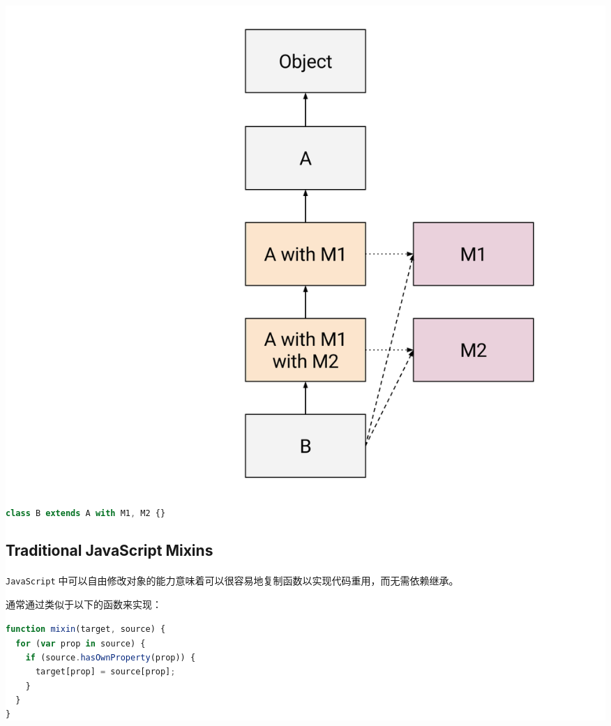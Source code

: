 ![img](assets/class-hierarchy-3-8339762.svg)

```js
class B extends A with M1, M2 {}
```

## Traditional JavaScript Mixins

`JavaScript` 中可以自由修改对象的能力意味着可以很容易地复制函数以实现代码重用，而无需依赖继承。

通常通过类似于以下的函数来实现：

```js
function mixin(target, source) {
  for (var prop in source) {
    if (source.hasOwnProperty(prop)) {
      target[prop] = source[prop];
    }
  }
}
```
